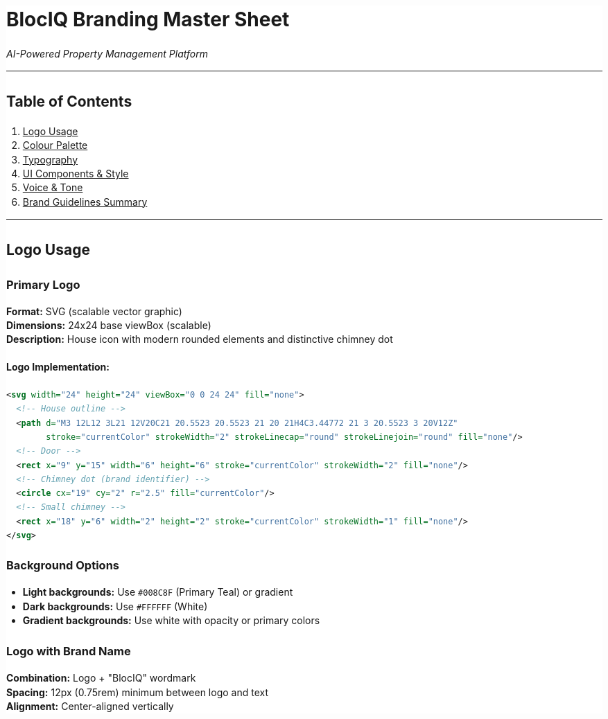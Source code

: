 # BlocIQ Branding Master Sheet

*AI-Powered Property Management Platform*

---

## Table of Contents
1. [Logo Usage](#logo-usage)
2. [Colour Palette](#colour-palette)
3. [Typography](#typography)
4. [UI Components & Style](#ui-components--style)
5. [Voice & Tone](#voice--tone)
6. [Brand Guidelines Summary](#brand-guidelines-summary)

---

## Logo Usage

### Primary Logo
**Format:** SVG (scalable vector graphic)  
**Dimensions:** 24x24 base viewBox (scalable)  
**Description:** House icon with modern rounded elements and distinctive chimney dot

#### Logo Implementation:
```svg
<svg width="24" height="24" viewBox="0 0 24 24" fill="none">
  <!-- House outline -->
  <path d="M3 12L12 3L21 12V20C21 20.5523 20.5523 21 20 21H4C3.44772 21 3 20.5523 3 20V12Z" 
        stroke="currentColor" strokeWidth="2" strokeLinecap="round" strokeLinejoin="round" fill="none"/>
  <!-- Door -->
  <rect x="9" y="15" width="6" height="6" stroke="currentColor" strokeWidth="2" fill="none"/>
  <!-- Chimney dot (brand identifier) -->
  <circle cx="19" cy="2" r="2.5" fill="currentColor"/>
  <!-- Small chimney -->
  <rect x="18" y="6" width="2" height="2" stroke="currentColor" strokeWidth="1" fill="none"/>
</svg>
```

### Background Options
- **Light backgrounds:** Use `#008C8F` (Primary Teal) or gradient
- **Dark backgrounds:** Use `#FFFFFF` (White) 
- **Gradient backgrounds:** Use white with opacity or primary colors

### Logo with Brand Name
**Combination:** Logo + "BlocIQ" wordmark  
**Spacing:** 12px (0.75rem) minimum between logo and text  
**Alignment:** Center-aligned vertically
